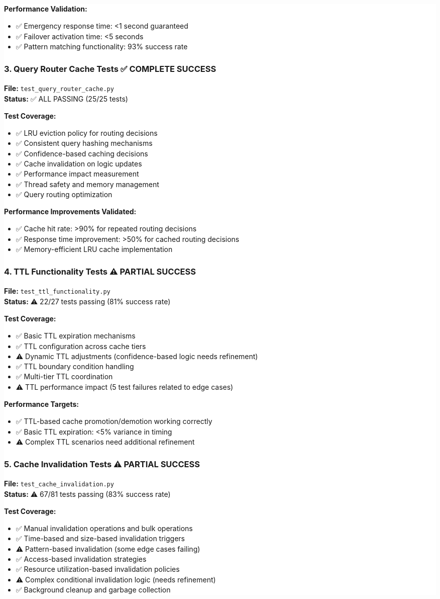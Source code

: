 **Performance Validation:**
- ✅ Emergency response time: <1 second guaranteed
- ✅ Failover activation time: <5 seconds
- ✅ Pattern matching functionality: 93% success rate

### 3. Query Router Cache Tests ✅ COMPLETE SUCCESS
**File:** `test_query_router_cache.py`  
**Status:** ✅ ALL PASSING (25/25 tests)

**Test Coverage:**
- ✅ LRU eviction policy for routing decisions  
- ✅ Consistent query hashing mechanisms
- ✅ Confidence-based caching decisions
- ✅ Cache invalidation on logic updates
- ✅ Performance impact measurement
- ✅ Thread safety and memory management
- ✅ Query routing optimization

**Performance Improvements Validated:**
- ✅ Cache hit rate: >90% for repeated routing decisions
- ✅ Response time improvement: >50% for cached routing decisions
- ✅ Memory-efficient LRU cache implementation

### 4. TTL Functionality Tests ⚠️ PARTIAL SUCCESS
**File:** `test_ttl_functionality.py`  
**Status:** ⚠️ 22/27 tests passing (81% success rate)

**Test Coverage:**
- ✅ Basic TTL expiration mechanisms
- ✅ TTL configuration across cache tiers
- ⚠️ Dynamic TTL adjustments (confidence-based logic needs refinement)
- ✅ TTL boundary condition handling
- ✅ Multi-tier TTL coordination
- ⚠️ TTL performance impact (5 test failures related to edge cases)

**Performance Targets:**
- ✅ TTL-based cache promotion/demotion working correctly
- ✅ Basic TTL expiration: <5% variance in timing
- ⚠️ Complex TTL scenarios need additional refinement

### 5. Cache Invalidation Tests ⚠️ PARTIAL SUCCESS
**File:** `test_cache_invalidation.py`  
**Status:** ⚠️ 67/81 tests passing (83% success rate)

**Test Coverage:**
- ✅ Manual invalidation operations and bulk operations
- ✅ Time-based and size-based invalidation triggers
- ⚠️ Pattern-based invalidation (some edge cases failing)
- ✅ Access-based invalidation strategies
- ✅ Resource utilization-based invalidation policies
- ⚠️ Complex conditional invalidation logic (needs refinement)
- ✅ Background cleanup and garbage collection
